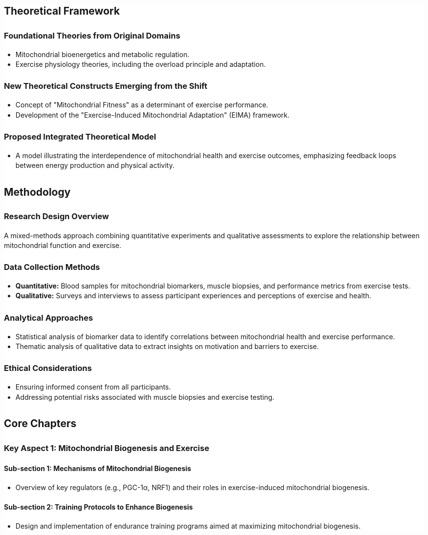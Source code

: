 ## Theoretical Framework

### Foundational Theories from Original Domains
- Mitochondrial bioenergetics and metabolic regulation.
- Exercise physiology theories, including the overload principle and adaptation.

### New Theoretical Constructs Emerging from the Shift
- Concept of "Mitochondrial Fitness" as a determinant of exercise performance.
- Development of the "Exercise-Induced Mitochondrial Adaptation" (EIMA) framework.

### Proposed Integrated Theoretical Model
- A model illustrating the interdependence of mitochondrial health and exercise outcomes, emphasizing feedback loops between energy production and physical activity.

## Methodology

### Research Design Overview
A mixed-methods approach combining quantitative experiments and qualitative assessments to explore the relationship between mitochondrial function and exercise.

### Data Collection Methods
- **Quantitative:** Blood samples for mitochondrial biomarkers, muscle biopsies, and performance metrics from exercise tests.
- **Qualitative:** Surveys and interviews to assess participant experiences and perceptions of exercise and health.

### Analytical Approaches
- Statistical analysis of biomarker data to identify correlations between mitochondrial health and exercise performance.
- Thematic analysis of qualitative data to extract insights on motivation and barriers to exercise.

### Ethical Considerations
- Ensuring informed consent from all participants.
- Addressing potential risks associated with muscle biopsies and exercise testing.

## Core Chapters

### Key Aspect 1: Mitochondrial Biogenesis and Exercise
#### Sub-section 1: Mechanisms of Mitochondrial Biogenesis
- Overview of key regulators (e.g., PGC-1α, NRF1) and their roles in exercise-induced mitochondrial biogenesis.
#### Sub-section 2: Training Protocols to Enhance Biogenesis
- Design and implementation of endurance training programs aimed at maximizing mitochondrial biogenesis.
